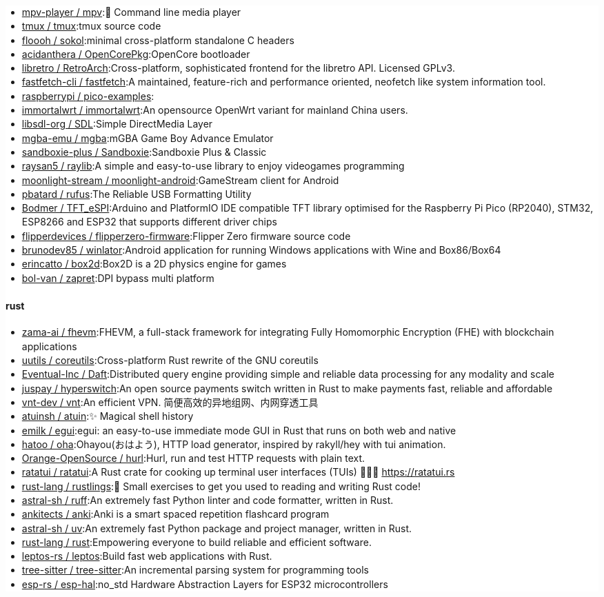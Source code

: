 * [mpv-player / mpv](https://github.com/mpv-player/mpv):🎥 Command line media player
* [tmux / tmux](https://github.com/tmux/tmux):tmux source code
* [floooh / sokol](https://github.com/floooh/sokol):minimal cross-platform standalone C headers
* [acidanthera / OpenCorePkg](https://github.com/acidanthera/OpenCorePkg):OpenCore bootloader
* [libretro / RetroArch](https://github.com/libretro/RetroArch):Cross-platform, sophisticated frontend for the libretro API. Licensed GPLv3.
* [fastfetch-cli / fastfetch](https://github.com/fastfetch-cli/fastfetch):A maintained, feature-rich and performance oriented, neofetch like system information tool.
* [raspberrypi / pico-examples](https://github.com/raspberrypi/pico-examples):
* [immortalwrt / immortalwrt](https://github.com/immortalwrt/immortalwrt):An opensource OpenWrt variant for mainland China users.
* [libsdl-org / SDL](https://github.com/libsdl-org/SDL):Simple DirectMedia Layer
* [mgba-emu / mgba](https://github.com/mgba-emu/mgba):mGBA Game Boy Advance Emulator
* [sandboxie-plus / Sandboxie](https://github.com/sandboxie-plus/Sandboxie):Sandboxie Plus & Classic
* [raysan5 / raylib](https://github.com/raysan5/raylib):A simple and easy-to-use library to enjoy videogames programming
* [moonlight-stream / moonlight-android](https://github.com/moonlight-stream/moonlight-android):GameStream client for Android
* [pbatard / rufus](https://github.com/pbatard/rufus):The Reliable USB Formatting Utility
* [Bodmer / TFT_eSPI](https://github.com/Bodmer/TFT_eSPI):Arduino and PlatformIO IDE compatible TFT library optimised for the Raspberry Pi Pico (RP2040), STM32, ESP8266 and ESP32 that supports different driver chips
* [flipperdevices / flipperzero-firmware](https://github.com/flipperdevices/flipperzero-firmware):Flipper Zero firmware source code
* [brunodev85 / winlator](https://github.com/brunodev85/winlator):Android application for running Windows applications with Wine and Box86/Box64
* [erincatto / box2d](https://github.com/erincatto/box2d):Box2D is a 2D physics engine for games
* [bol-van / zapret](https://github.com/bol-van/zapret):DPI bypass multi platform

#### rust
* [zama-ai / fhevm](https://github.com/zama-ai/fhevm):FHEVM, a full-stack framework for integrating Fully Homomorphic Encryption (FHE) with blockchain applications
* [uutils / coreutils](https://github.com/uutils/coreutils):Cross-platform Rust rewrite of the GNU coreutils
* [Eventual-Inc / Daft](https://github.com/Eventual-Inc/Daft):Distributed query engine providing simple and reliable data processing for any modality and scale
* [juspay / hyperswitch](https://github.com/juspay/hyperswitch):An open source payments switch written in Rust to make payments fast, reliable and affordable
* [vnt-dev / vnt](https://github.com/vnt-dev/vnt):An efficient VPN. 简便高效的异地组网、内网穿透工具
* [atuinsh / atuin](https://github.com/atuinsh/atuin):✨ Magical shell history
* [emilk / egui](https://github.com/emilk/egui):egui: an easy-to-use immediate mode GUI in Rust that runs on both web and native
* [hatoo / oha](https://github.com/hatoo/oha):Ohayou(おはよう), HTTP load generator, inspired by rakyll/hey with tui animation.
* [Orange-OpenSource / hurl](https://github.com/Orange-OpenSource/hurl):Hurl, run and test HTTP requests with plain text.
* [ratatui / ratatui](https://github.com/ratatui/ratatui):A Rust crate for cooking up terminal user interfaces (TUIs) 👨‍🍳🐀 https://ratatui.rs
* [rust-lang / rustlings](https://github.com/rust-lang/rustlings):🦀 Small exercises to get you used to reading and writing Rust code!
* [astral-sh / ruff](https://github.com/astral-sh/ruff):An extremely fast Python linter and code formatter, written in Rust.
* [ankitects / anki](https://github.com/ankitects/anki):Anki is a smart spaced repetition flashcard program
* [astral-sh / uv](https://github.com/astral-sh/uv):An extremely fast Python package and project manager, written in Rust.
* [rust-lang / rust](https://github.com/rust-lang/rust):Empowering everyone to build reliable and efficient software.
* [leptos-rs / leptos](https://github.com/leptos-rs/leptos):Build fast web applications with Rust.
* [tree-sitter / tree-sitter](https://github.com/tree-sitter/tree-sitter):An incremental parsing system for programming tools
* [esp-rs / esp-hal](https://github.com/esp-rs/esp-hal):no_std Hardware Abstraction Layers for ESP32 microcontrollers